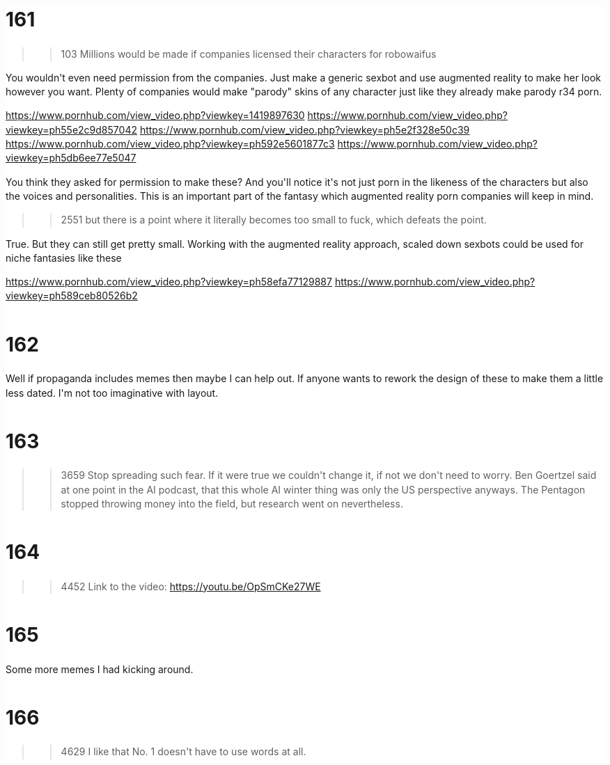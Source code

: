 # 161
>>103
>Millions would be made if companies licensed their characters for robowaifus

You wouldn't even need permission from the companies. Just make a generic sexbot and use augmented reality to make her look however you want. Plenty of companies would make "parody" skins of any character just like they already make parody r34 porn.

https://www.pornhub.com/view_video.php?viewkey=1419897630
https://www.pornhub.com/view_video.php?viewkey=ph55e2c9d857042
https://www.pornhub.com/view_video.php?viewkey=ph5e2f328e50c39
https://www.pornhub.com/view_video.php?viewkey=ph592e5601877c3
https://www.pornhub.com/view_video.php?viewkey=ph5db6ee77e5047

You think they asked for permission to make these? And you'll notice it's not just porn in the likeness of the characters but also the voices and personalities. This is an important part of the fantasy which augmented reality porn companies will keep in mind.

>>2551
>but there is a point where it literally becomes too small to fuck, which defeats the point.

True. But they can still get pretty small. Working with the augmented reality approach, scaled down sexbots could be used for niche fantasies like these

https://www.pornhub.com/view_video.php?viewkey=ph58efa77129887
https://www.pornhub.com/view_video.php?viewkey=ph589ceb80526b2

# 162
Well if propaganda includes memes then maybe I can help out. If anyone wants to rework the design of these to make them a little less dated. I'm not too imaginative with layout.

# 163
>>3659
Stop spreading such fear. If it were true we couldn't change it, if not we don't need to worry. Ben Goertzel said at one point in the AI podcast, that this whole AI winter thing was only the US perspective anyways. The Pentagon stopped throwing money into the field, but research went on nevertheless.

# 164
>>4452
Link to the video: https://youtu.be/OpSmCKe27WE

# 165
Some more memes I had kicking around.

# 166
>>4629
I like that No. 1 doesn't have to use words at all.
